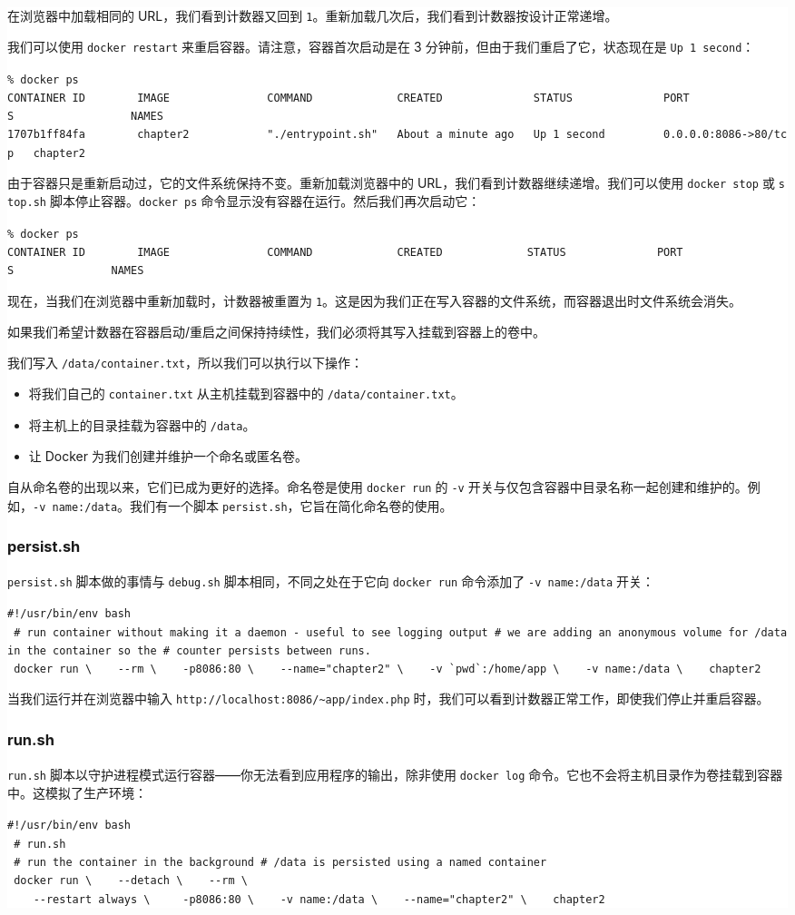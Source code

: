 在浏览器中加载相同的 URL，我们看到计数器又回到 `1`。重新加载几次后，我们看到计数器按设计正常递增。

我们可以使用 `docker restart` 来重启容器。请注意，容器首次启动是在 3 分钟前，但由于我们重启了它，状态现在是 `Up 1 second`：

```
% docker ps
CONTAINER ID        IMAGE               COMMAND             CREATED              STATUS              PORTS                  NAMES
1707b1ff84fa        chapter2            "./entrypoint.sh"   About a minute ago   Up 1 second         0.0.0.0:8086->80/tcp   chapter2
```

由于容器只是重新启动过，它的文件系统保持不变。重新加载浏览器中的 URL，我们看到计数器继续递增。我们可以使用 `docker stop` 或 `stop.sh` 脚本停止容器。`docker ps` 命令显示没有容器在运行。然后我们再次启动它：

```
% docker ps
CONTAINER ID        IMAGE               COMMAND             CREATED             STATUS              PORTS               NAMES
```

现在，当我们在浏览器中重新加载时，计数器被重置为 `1`。这是因为我们正在写入容器的文件系统，而容器退出时文件系统会消失。

如果我们希望计数器在容器启动/重启之间保持持续性，我们必须将其写入挂载到容器上的卷中。

我们写入 `/data/container.txt`，所以我们可以执行以下操作：

+   将我们自己的 `container.txt` 从主机挂载到容器中的 `/data/container.txt`。

+   将主机上的目录挂载为容器中的 `/data`。

+   让 Docker 为我们创建并维护一个命名或匿名卷。

自从命名卷的出现以来，它们已成为更好的选择。命名卷是使用 `docker run` 的 `-v` 开关与仅包含容器中目录名称一起创建和维护的。例如，`-v name:/data`。我们有一个脚本 `persist.sh`，它旨在简化命名卷的使用。

### persist.sh

`persist.sh` 脚本做的事情与 `debug.sh` 脚本相同，不同之处在于它向 `docker run` 命令添加了 `-v name:/data` 开关：

```
#!/usr/bin/env bash 
 # run container without making it a daemon - useful to see logging output # we are adding an anonymous volume for /data in the container so the # counter persists between runs.
 docker run \    --rm \    -p8086:80 \    --name="chapter2" \    -v `pwd`:/home/app \    -v name:/data \    chapter2
```

当我们运行并在浏览器中输入 `http://localhost:8086/~app/index.php` 时，我们可以看到计数器正常工作，即使我们停止并重启容器。

### run.sh

`run.sh` 脚本以守护进程模式运行容器——你无法看到应用程序的输出，除非使用 `docker log` 命令。它也不会将主机目录作为卷挂载到容器中。这模拟了生产环境：

```
#!/usr/bin/env bash
 # run.sh
 # run the container in the background # /data is persisted using a named container
 docker run \    --detach \    --rm \
    --restart always \     -p8086:80 \    -v name:/data \    --name="chapter2" \    chapter2
```
